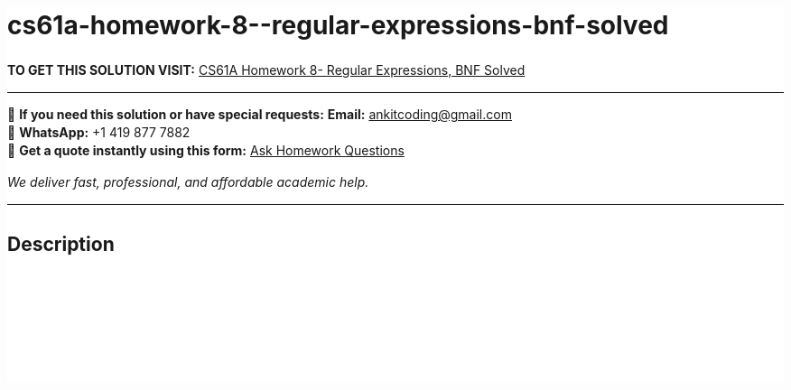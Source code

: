 # cs61a-homework-8--regular-expressions-bnf-solved
**TO GET THIS SOLUTION VISIT:** [CS61A Homework 8- Regular Expressions, BNF Solved](https://www.ankitcodinghub.com/product/cs61a-homework-8-regular-expressions-bnf-solved/)


---

📩 **If you need this solution or have special requests:** **Email:** ankitcoding@gmail.com  
📱 **WhatsApp:** +1 419 877 7882  
📄 **Get a quote instantly using this form:** [Ask Homework Questions](https://www.ankitcodinghub.com/services/ask-homework-questions/)

*We deliver fast, professional, and affordable academic help.*

---

<h2>Description</h2>



<div class="kk-star-ratings kksr-auto kksr-align-center kksr-valign-top" data-payload="{&quot;align&quot;:&quot;center&quot;,&quot;id&quot;:&quot;119658&quot;,&quot;slug&quot;:&quot;default&quot;,&quot;valign&quot;:&quot;top&quot;,&quot;ignore&quot;:&quot;&quot;,&quot;reference&quot;:&quot;auto&quot;,&quot;class&quot;:&quot;&quot;,&quot;count&quot;:&quot;1&quot;,&quot;legendonly&quot;:&quot;&quot;,&quot;readonly&quot;:&quot;&quot;,&quot;score&quot;:&quot;5&quot;,&quot;starsonly&quot;:&quot;&quot;,&quot;best&quot;:&quot;5&quot;,&quot;gap&quot;:&quot;4&quot;,&quot;greet&quot;:&quot;Rate this product&quot;,&quot;legend&quot;:&quot;5\/5 - (1 vote)&quot;,&quot;size&quot;:&quot;24&quot;,&quot;title&quot;:&quot;CS61A  Homework 8- Regular Expressions, BNF Solved&quot;,&quot;width&quot;:&quot;138&quot;,&quot;_legend&quot;:&quot;{score}\/{best} - ({count} {votes})&quot;,&quot;font_factor&quot;:&quot;1.25&quot;}">

<div class="kksr-stars">

<div class="kksr-stars-inactive">
            <div class="kksr-star" data-star="1" style="padding-right: 4px">


<div class="kksr-icon" style="width: 24px; height: 24px;"></div>
        </div>
            <div class="kksr-star" data-star="2" style="padding-right: 4px">


<div class="kksr-icon" style="width: 24px; height: 24px;"></div>
        </div>
            <div class="kksr-star" data-star="3" style="padding-right: 4px">


<div class="kksr-icon" style="width: 24px; height: 24px;"></div>
        </div>
            <div class="kksr-star" data-star="4" style="padding-right: 4px">


<div class="kksr-icon" style="width: 24px; height: 24px;"></div>
        </div>
            <div class="kksr-star" data-star="5" style="padding-right: 4px">


<div class="kksr-icon" style="width: 24px; height: 24px;"></div>
        </div>
    </div>
